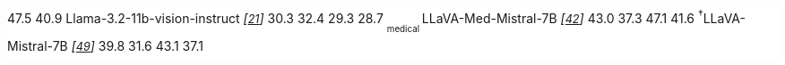 <td class="ltx_td ltx_align_center" id="S5.T3.7.3.18.4">47.5</td>
<td class="ltx_td ltx_align_center" id="S5.T3.7.3.18.5">40.9</td>
</tr>
<tr class="ltx_tr" id="S5.T3.7.3.19">
<td class="ltx_td ltx_align_left" id="S5.T3.7.3.19.1">Llama-3.2-11b-vision-instruct <cite class="ltx_cite ltx_citemacro_cite">[<a class="ltx_ref" href="https://arxiv.org/html/2503.13399v1#bib.bib21" title=""><span class="ltx_text" style="font-size:90%;">21</span></a>]</cite>
</td>
<td class="ltx_td ltx_align_center" id="S5.T3.7.3.19.2">30.3</td>
<td class="ltx_td ltx_align_center" id="S5.T3.7.3.19.3">32.4</td>
<td class="ltx_td ltx_align_center" id="S5.T3.7.3.19.4">29.3</td>
<td class="ltx_td ltx_align_center" id="S5.T3.7.3.19.5">28.7</td>
</tr>
<tr class="ltx_tr" id="S5.T3.7.3.20">
<td class="ltx_td ltx_align_justify ltx_align_top ltx_border_t" id="S5.T3.7.3.20.1" rowspan="2">
<span class="ltx_inline-block ltx_align_top" id="S5.T3.7.3.20.1.1">
<span class="ltx_p" id="S5.T3.7.3.20.1.1.1" style="width:10.0pt;"><span class="ltx_text" id="S5.T3.7.3.20.1.1.1.1">
<span class="ltx_inline-block ltx_transformed_outer" id="S5.T3.7.3.20.1.1.1.1.1" style="width:18.0pt;height:34pt;vertical-align:-8.0pt;"><span class="ltx_transformed_inner" style="width:34.0pt;transform:translate(-8pt,0pt) rotate(-90deg) ;">
<span class="ltx_p" id="S5.T3.7.3.20.1.1.1.1.1.1"><span class="ltx_text" id="S5.T3.7.3.20.1.1.1.1.1.1.1"></span><span class="ltx_text" id="S5.T3.7.3.20.1.1.1.1.1.1.2" style="font-size:70%;"> <span class="ltx_text" id="S5.T3.7.3.20.1.1.1.1.1.1.2.1">
<span class="ltx_tabular ltx_align_middle" id="S5.T3.7.3.20.1.1.1.1.1.1.2.1.1">
<span class="ltx_tr" id="S5.T3.7.3.20.1.1.1.1.1.1.2.1.1.1">
<span class="ltx_td ltx_nopad_r ltx_align_center" id="S5.T3.7.3.20.1.1.1.1.1.1.2.1.1.1.1">medical</span></span>
</span></span> <span class="ltx_text" id="S5.T3.7.3.20.1.1.1.1.1.1.2.2"></span></span></span>
</span></span></span></span>
</span>
</td>
<td class="ltx_td ltx_align_left ltx_border_t" id="S5.T3.7.3.20.2">LLaVA-Med-Mistral-7B <cite class="ltx_cite ltx_citemacro_cite">[<a class="ltx_ref" href="https://arxiv.org/html/2503.13399v1#bib.bib42" title=""><span class="ltx_text" style="font-size:90%;">42</span></a>]</cite>
</td>
<td class="ltx_td ltx_align_center ltx_border_t" id="S5.T3.7.3.20.3">43.0</td>
<td class="ltx_td ltx_align_center ltx_border_t" id="S5.T3.7.3.20.4">37.3</td>
<td class="ltx_td ltx_align_center ltx_border_t" id="S5.T3.7.3.20.5">47.1</td>
<td class="ltx_td ltx_align_center ltx_border_t" id="S5.T3.7.3.20.6">41.6</td>
</tr>
<tr class="ltx_tr" id="S5.T3.7.3.3">
<td class="ltx_td ltx_align_left" id="S5.T3.7.3.3.1">
<sup class="ltx_sup" id="S5.T3.7.3.3.1.1"><span class="ltx_text ltx_font_italic" id="S5.T3.7.3.3.1.1.1">†</span></sup>LLaVA-Mistral-7B <cite class="ltx_cite ltx_citemacro_cite">[<a class="ltx_ref" href="https://arxiv.org/html/2503.13399v1#bib.bib49" title=""><span class="ltx_text" style="font-size:90%;">49</span></a>]</cite>
</td>
<td class="ltx_td ltx_align_center" id="S5.T3.7.3.3.2">39.8</td>
<td class="ltx_td ltx_align_center" id="S5.T3.7.3.3.3">31.6</td>
<td class="ltx_td ltx_align_center" id="S5.T3.7.3.3.4">43.1</td>
<td class="ltx_td ltx_align_center" id="S5.T3.7.3.3.5">37.1</td>
</tr>
<tr class="ltx_tr" id="S5.T3.7.3.21">
<td class="ltx_td ltx_align_justify ltx_align_top ltx_border_bb ltx_border_t" id="S5.T3.7.3.21.1" rowspan="2">
<span class="ltx_inline-block ltx_align_top" id="S5.T3.7.3.21.1.1">
<span class="ltx_p" id="S5.T3.7.3.21.1.1.1" style="width:10.0pt;"><span class="ltx_text" id="S5.T3.7.3.21.1.1.1.1">
<span class="ltx_inline-block ltx_transformed_outer" id="S5.T3.7.3.21.1.1.1.1.1" style="width:0.0pt;height:4.6pt;vertical-align:-2.3pt;"><span class="ltx_transformed_inner" style="width:4.7pt;transform:translate(-2.33pt,0pt) rotate(-90deg) ;">